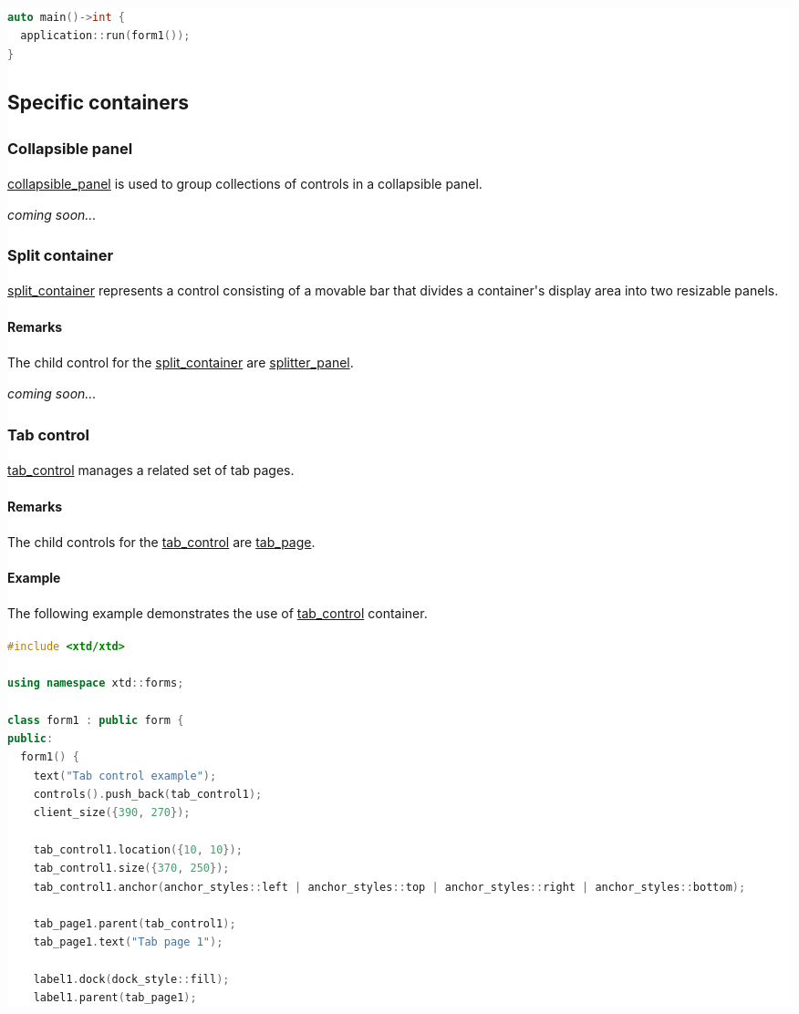 ```cpp
auto main()->int {
  application::run(form1());
}
```

## Specific containers

### Collapsible panel

[collapsible_panel](https://gammasoft71.github.io/xtd/reference_guides/latest/classxtd_1_1forms_1_1collapsible__panel.html) is used to group collections of controls in a collapsible panel.

*coming soon...*

### Split container

[split_container](https://gammasoft71.github.io/xtd/reference_guides/latest/classxtd_1_1forms_1_1split__container.html) represents a control consisting of a movable bar that divides a container's display area into two resizable panels.

#### Remarks

The child control for the [split_container](https://gammasoft71.github.io/xtd/reference_guides/latest/classxtd_1_1forms_1_1split__container.html) are [splitter_panel](https://gammasoft71.github.io/xtd/reference_guides/latest/classxtd_1_1forms_1_1splitter__panel.html).

*coming soon...*
 
### Tab control
 
[tab_control](https://gammasoft71.github.io/xtd/reference_guides/latest/classxtd_1_1forms_1_1tab__control.html) manages a related set of tab pages.

#### Remarks

The child controls for the [tab_control](https://gammasoft71.github.io/xtd/reference_guides/latest/classxtd_1_1forms_1_1tab__control.html) are [tab_page](https://gammasoft71.github.io/xtd/reference_guides/latest/classxtd_1_1forms_1_1tab__page.html).

#### Example

The following example demonstrates the use of [tab_control](https://gammasoft71.github.io/xtd/reference_guides/latest/classxtd_1_1forms_1_1tab__control.html) container.

```cpp
#include <xtd/xtd>

using namespace xtd::forms;

class form1 : public form {
public:
  form1() {
    text("Tab control example");
    controls().push_back(tab_control1);
    client_size({390, 270});
    
    tab_control1.location({10, 10});
    tab_control1.size({370, 250});
    tab_control1.anchor(anchor_styles::left | anchor_styles::top | anchor_styles::right | anchor_styles::bottom);

    tab_page1.parent(tab_control1);
    tab_page1.text("Tab page 1");
    
    label1.dock(dock_style::fill);
    label1.parent(tab_page1);
```